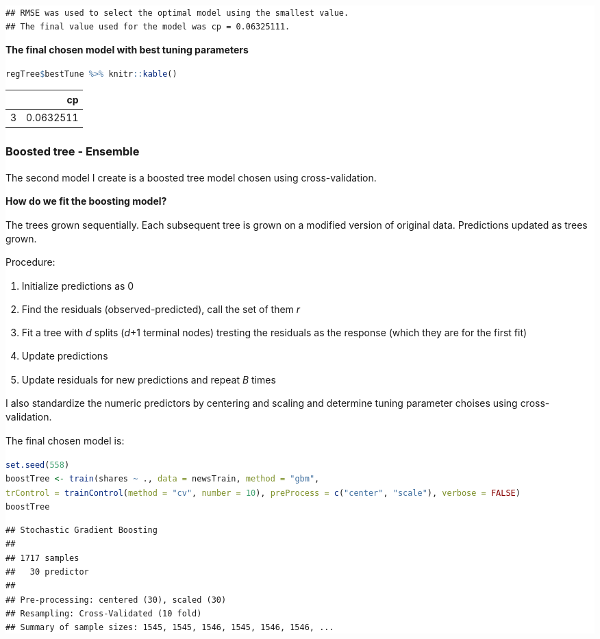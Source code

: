     ## RMSE was used to select the optimal model using the smallest value.
    ## The final value used for the model was cp = 0.06325111.

**The final chosen model with best tuning parameters**

``` r
regTree$bestTune %>% knitr::kable()
```

|   |        cp |
| - | --------: |
| 3 | 0.0632511 |

### Boosted tree - Ensemble

The second model I create is a boosted tree model chosen using
cross-validation.

**How do we fit the boosting model?**

The trees grown sequentially. Each subsequent tree is grown on a
modified version of original data. Predictions updated as trees grown.

Procedure:

1.  Initialize predictions as 0

2.  Find the residuals (observed-predicted), call the set of them *r*

3.  Fit a tree with *d* splits (*d*+1 terminal nodes) tresting the
    residuals as the response (which they are for the first fit)

4.  Update predictions

5.  Update residuals for new predictions and repeat *B* times

I also standardize the numeric predictors by centering and scaling and
determine tuning parameter choises using cross-validation.

The final chosen model is:

``` r
set.seed(558)
boostTree <- train(shares ~ ., data = newsTrain, method = "gbm",
trControl = trainControl(method = "cv", number = 10), preProcess = c("center", "scale"), verbose = FALSE)
boostTree
```

    ## Stochastic Gradient Boosting 
    ## 
    ## 1717 samples
    ##   30 predictor
    ## 
    ## Pre-processing: centered (30), scaled (30) 
    ## Resampling: Cross-Validated (10 fold) 
    ## Summary of sample sizes: 1545, 1545, 1546, 1545, 1546, 1546, ... 